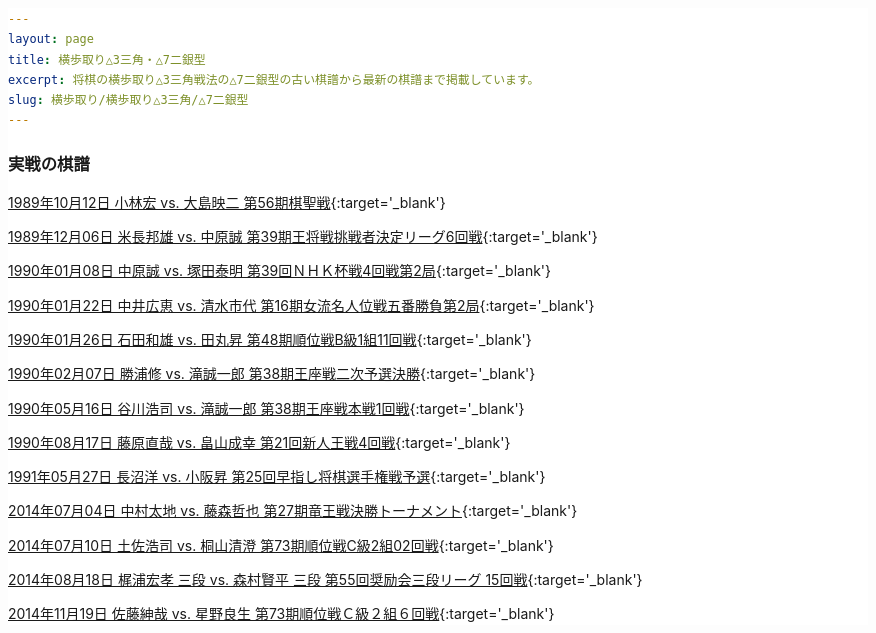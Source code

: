 ```yaml
---
layout: page
title: 横歩取り△3三角・△7二銀型
excerpt: 将棋の横歩取り△3三角戦法の△7二銀型の古い棋譜から最新の棋譜まで掲載しています。
slug: 横歩取り/横歩取り△3三角/△7二銀型
---
```


<figure class="kyokumen"
data-sente="先手"
data-gote="後手"
data-made="72"
data-title="後手7二銀と上がった図"
data-sfen="ln1g3nl/2s1k1gs1/p1ppppb1p/1r7/9/2P4R1/PP1PPPP1P/1BG1K4/LNS2GSNL b 2P2p 24"></figure>

### 実戦の棋譜

[1989年10月12日 小林宏 vs. 大島映二 第56期棋聖戦](https://shogidb2.com/games/4a6e953a5a84752801a44b2c89b9724d8b024104#e9ddcf927bbb2be67661115e4c56a6643a3cdf8a){:target='_blank'}

[1989年12月06日 米長邦雄 vs. 中原誠 第39期王将戦挑戦者決定リーグ6回戦](https://shogidb2.com/games/a57555fe558b17f0eaaf74ffb316563e862a9503#e9ddcf927bbb2be67661115e4c56a6643a3cdf8a){:target='_blank'}

[1990年01月08日 中原誠 vs. 塚田泰明 第39回ＮＨＫ杯戦4回戦第2局](https://shogidb2.com/games/89ee41d9e0bcf0024be56f9e84d7b653a23ca418#e9ddcf927bbb2be67661115e4c56a6643a3cdf8a){:target='_blank'}

[1990年01月22日 中井広恵 vs. 清水市代 第16期女流名人位戦五番勝負第2局](https://shogidb2.com/games/0ce8cfdec7cd4e1e0940d6d7d244712d58bbfae3#e9ddcf927bbb2be67661115e4c56a6643a3cdf8a){:target='_blank'}

[1990年01月26日 石田和雄 vs. 田丸昇 第48期順位戦B級1組11回戦](https://shogidb2.com/games/9acfc33c121140395ae8d5bffb6b1138f2cb4c92#e9ddcf927bbb2be67661115e4c56a6643a3cdf8a){:target='_blank'}

[1990年02月07日 勝浦修 vs. 滝誠一郎 第38期王座戦二次予選決勝](https://shogidb2.com/games/4eeeddaff4a0c73145fc65905d9057bbe4048344#e9ddcf927bbb2be67661115e4c56a6643a3cdf8a){:target='_blank'}

[1990年05月16日 谷川浩司 vs. 滝誠一郎 第38期王座戦本戦1回戦](https://shogidb2.com/games/24e74a850611350c6fbc6ec86bcad9892f403979#e9ddcf927bbb2be67661115e4c56a6643a3cdf8a){:target='_blank'}

[1990年08月17日 藤原直哉 vs. 畠山成幸 第21回新人王戦4回戦](https://shogidb2.com/games/79e4ff4dc8ce61edb34a1128994ba48d5c4513bf#e9ddcf927bbb2be67661115e4c56a6643a3cdf8a){:target='_blank'}

[1991年05月27日 長沼洋 vs. 小阪昇 第25回早指し将棋選手権戦予選](https://shogidb2.com/games/3dd4554fef5aa4af13da126ae7dd1c2eaadf4152#e9ddcf927bbb2be67661115e4c56a6643a3cdf8a){:target='_blank'}

[2014年07月04日 中村太地 vs. 藤森哲也 第27期竜王戦決勝トーナメント](https://shogidb2.com/games/e82511c4d7af009d095672a509774bcd12a93f0a#e9ddcf927bbb2be67661115e4c56a6643a3cdf8a){:target='_blank'}

[2014年07月10日 土佐浩司 vs. 桐山清澄 第73期順位戦C級2組02回戦](https://shogidb2.com/games/562dd21169ecfc343e72623442b2506c878fae67#e9ddcf927bbb2be67661115e4c56a6643a3cdf8a){:target='_blank'}

[2014年08月18日 梶浦宏孝 三段 vs. 森村賢平 三段 第55回奨励会三段リーグ 15回戦](https://shogidb2.com/games/5d8f99161538ea90bbfff829944161f5721a4688#e9ddcf927bbb2be67661115e4c56a6643a3cdf8a){:target='_blank'}

[2014年11月19日 佐藤紳哉 vs. 星野良生 第73期順位戦Ｃ級２組６回戦](https://shogidb2.com/games/34fa67b733db21bb5ad438628240a585e99c1f80#e9ddcf927bbb2be67661115e4c56a6643a3cdf8a){:target='_blank'}
